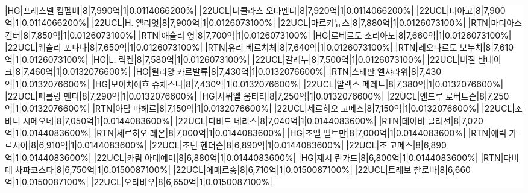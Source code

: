 |HG|프레스넬 킴펨베|8|7,990억|1|0.0114066200%|
|22UCL|니콜라스 오타멘디|8|7,920억|1|0.0114066200%|
|22UCL|티아고|8|7,900억|1|0.0114066200%|
|22UCL|H. 엘리엇|8|7,900억|1|0.0126073100%|
|22UCL|마르키뉴스|8|7,880억|1|0.0126073100%|
|RTN|마티아스 긴터|8|7,850억|1|0.0126073100%|
|RTN|애슐리 영|8|7,700억|1|0.0126073100%|
|HG|로베르토 소리아노|8|7,660억|1|0.0126073100%|
|22UCL|웨슬리 포파나|8|7,650억|1|0.0126073100%|
|RTN|유리 베르치체|8|7,640억|1|0.0126073100%|
|RTN|레오나르도 보누치|8|7,610억|1|0.0126073100%|
|HG|L. 릭켄|8|7,580억|1|0.0126073100%|
|22UCL|갈레누|8|7,500억|1|0.0126073100%|
|22UCL|버질 반데이크|8|7,460억|1|0.0132076600%|
|HG|윌리앙 카르발류|8|7,430억|1|0.0132076600%|
|RTN|스테판 엘샤라위|8|7,430억|1|0.0132076600%|
|HG|보이치에흐 슈체스니|8|7,430억|1|0.0132076600%|
|22UCL|알렉스 메레트|8|7,380억|1|0.0132076600%|
|22UCL|페를랑 멘디|8|7,290억|1|0.0132076600%|
|HG|사뮈엘 움티티|8|7,250억|1|0.0132076600%|
|22UCL|앤드루 로버트슨|8|7,250억|1|0.0132076600%|
|RTN|아담 마헤르|8|7,150억|1|0.0132076600%|
|22UCL|세르히오 고메스|8|7,150억|1|0.0132076600%|
|22UCL|조바니 시메오네|8|7,050억|1|0.0144083600%|
|22UCL|다비드 네리스|8|7,040억|1|0.0144083600%|
|RTN|데이비 클라선|8|7,020억|1|0.0144083600%|
|RTN|세르히오 레온|8|7,000억|1|0.0144083600%|
|HG|조엘 벨트만|8|7,000억|1|0.0144083600%|
|RTN|에릭 가르시아|8|6,910억|1|0.0144083600%|
|22UCL|조던 헨더슨|8|6,890억|1|0.0144083600%|
|22UCL|조 고메스|8|6,890억|1|0.0144083600%|
|22UCL|카림 아데예미|8|6,880억|1|0.0144083600%|
|HG|제시 린가드|8|6,800억|1|0.0144083600%|
|RTN|다비데 차파코스타|8|6,750억|1|0.0150087100%|
|22UCL|에메르송|8|6,710억|1|0.0150087100%|
|22UCL|트레보 찰로바|8|6,660억|1|0.0150087100%|
|22UCL|오타비우|8|6,650억|1|0.0150087100%|
